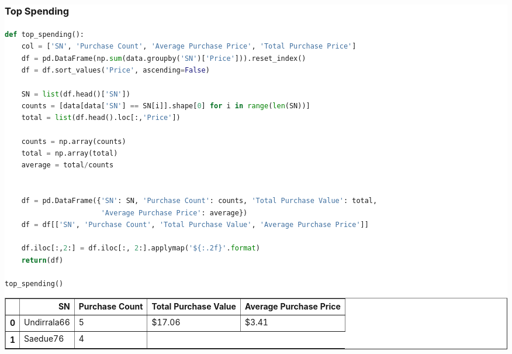 ### Top Spending


```python
def top_spending():    
    col = ['SN', 'Purchase Count', 'Average Purchase Price', 'Total Purchase Price']
    df = pd.DataFrame(np.sum(data.groupby('SN')['Price'])).reset_index()
    df = df.sort_values('Price', ascending=False)

    SN = list(df.head()['SN'])
    counts = [data[data['SN'] == SN[i]].shape[0] for i in range(len(SN))]
    total = list(df.head().loc[:,'Price'])

    counts = np.array(counts)
    total = np.array(total)
    average = total/counts


    df = pd.DataFrame({'SN': SN, 'Purchase Count': counts, 'Total Purchase Value': total,
                       'Average Purchase Price': average})
    df = df[['SN', 'Purchase Count', 'Total Purchase Value', 'Average Purchase Price']]
    
    df.iloc[:,2:] = df.iloc[:, 2:].applymap('${:.2f}'.format)
    return(df)

top_spending()
```




<div>
<style scoped>
    .dataframe tbody tr th:only-of-type {
        vertical-align: middle;
    }

    .dataframe tbody tr th {
        vertical-align: top;
    }

    .dataframe thead th {
        text-align: right;
    }
</style>
<table border="1" class="dataframe">
  <thead>
    <tr style="text-align: right;">
      <th></th>
      <th>SN</th>
      <th>Purchase Count</th>
      <th>Total Purchase Value</th>
      <th>Average Purchase Price</th>
    </tr>
  </thead>
  <tbody>
    <tr>
      <th>0</th>
      <td>Undirrala66</td>
      <td>5</td>
      <td>$17.06</td>
      <td>$3.41</td>
    </tr>
    <tr>
      <th>1</th>
      <td>Saedue76</td>
      <td>4</td>